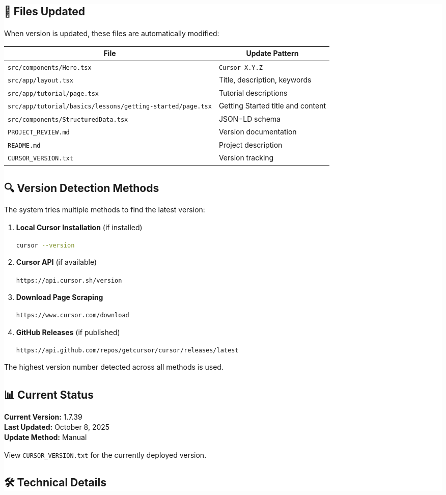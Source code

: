 ## 📂 Files Updated

When version is updated, these files are automatically modified:

| File | Update Pattern |
|------|----------------|
| `src/components/Hero.tsx` | `Cursor X.Y.Z` |
| `src/app/layout.tsx` | Title, description, keywords |
| `src/app/tutorial/page.tsx` | Tutorial descriptions |
| `src/app/tutorial/basics/lessons/getting-started/page.tsx` | Getting Started title and content |
| `src/components/StructuredData.tsx` | JSON-LD schema |
| `PROJECT_REVIEW.md` | Version documentation |
| `README.md` | Project description |
| `CURSOR_VERSION.txt` | Version tracking |

## 🔍 Version Detection Methods

The system tries multiple methods to find the latest version:

1. **Local Cursor Installation** (if installed)
   ```bash
   cursor --version
   ```

2. **Cursor API** (if available)
   ```
   https://api.cursor.sh/version
   ```

3. **Download Page Scraping**
   ```
   https://www.cursor.com/download
   ```

4. **GitHub Releases** (if published)
   ```
   https://api.github.com/repos/getcursor/cursor/releases/latest
   ```

The highest version number detected across all methods is used.

## 📊 Current Status

**Current Version:** 1.7.39  
**Last Updated:** October 8, 2025  
**Update Method:** Manual

View `CURSOR_VERSION.txt` for the currently deployed version.

## 🛠️ Technical Details
